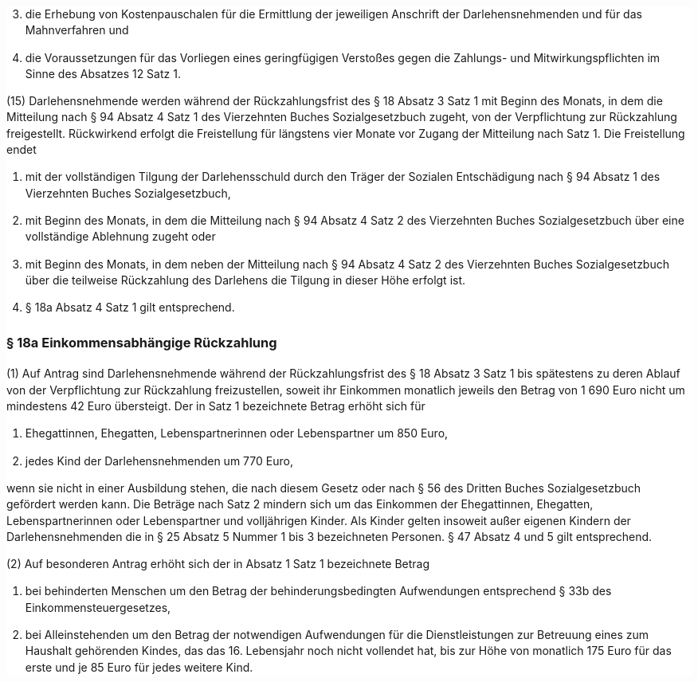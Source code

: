
3.  die Erhebung von Kostenpauschalen für die Ermittlung der jeweiligen Anschrift der Darlehensnehmenden und für das Mahnverfahren und


4.  die Voraussetzungen für das Vorliegen eines geringfügigen Verstoßes gegen die Zahlungs- und Mitwirkungspflichten im Sinne des Absatzes 12 Satz 1.




(15) Darlehensnehmende werden während der Rückzahlungsfrist des § 18 Absatz 3 Satz 1 mit Beginn des Monats, in dem die Mitteilung nach § 94 Absatz 4 Satz 1 des Vierzehnten Buches Sozialgesetzbuch zugeht, von der Verpflichtung zur Rückzahlung freigestellt. Rückwirkend erfolgt die Freistellung für längstens vier Monate vor Zugang der Mitteilung nach Satz 1. Die Freistellung endet

1.  mit der vollständigen Tilgung der Darlehensschuld durch den Träger der Sozialen Entschädigung nach § 94 Absatz 1 des Vierzehnten Buches Sozialgesetzbuch,


2.  mit Beginn des Monats, in dem die Mitteilung nach § 94 Absatz 4 Satz 2 des Vierzehnten Buches Sozialgesetzbuch über eine vollständige Ablehnung zugeht oder


3.  mit Beginn des Monats, in dem neben der Mitteilung nach § 94 Absatz 4 Satz 2 des Vierzehnten Buches Sozialgesetzbuch über die teilweise Rückzahlung des Darlehens die Tilgung in dieser Höhe erfolgt ist.


4.  § 18a Absatz 4 Satz 1 gilt entsprechend.





### § 18a Einkommensabhängige Rückzahlung

(1) Auf Antrag sind Darlehensnehmende während der Rückzahlungsfrist des § 18 Absatz 3 Satz 1 bis spätestens zu deren Ablauf von der Verpflichtung zur Rückzahlung freizustellen, soweit ihr Einkommen monatlich jeweils den Betrag von 1 690 Euro nicht um mindestens 42 Euro übersteigt. Der in Satz 1 bezeichnete Betrag erhöht sich für

1.  Ehegattinnen, Ehegatten, Lebenspartnerinnen oder Lebenspartner um 850 Euro,


2.  jedes Kind der Darlehensnehmenden um 770 Euro,



wenn sie nicht in einer Ausbildung stehen, die nach diesem Gesetz oder nach § 56 des Dritten Buches Sozialgesetzbuch gefördert werden kann. Die Beträge nach Satz 2 mindern sich um das Einkommen der Ehegattinnen, Ehegatten, Lebenspartnerinnen oder Lebenspartner und volljährigen Kinder. Als Kinder gelten insoweit außer eigenen Kindern der Darlehensnehmenden die in § 25 Absatz 5 Nummer 1 bis 3 bezeichneten Personen. § 47 Absatz 4 und 5 gilt entsprechend.

(2) Auf besonderen Antrag erhöht sich der in Absatz 1 Satz 1 bezeichnete Betrag

1.  bei behinderten Menschen um den Betrag der behinderungsbedingten Aufwendungen entsprechend § 33b des Einkommensteuergesetzes,


2.  bei Alleinstehenden um den Betrag der notwendigen Aufwendungen für die Dienstleistungen zur Betreuung eines zum Haushalt gehörenden Kindes, das das 16. Lebensjahr noch nicht vollendet hat, bis zur Höhe von monatlich 175 Euro für das erste und je 85 Euro für jedes weitere Kind.
